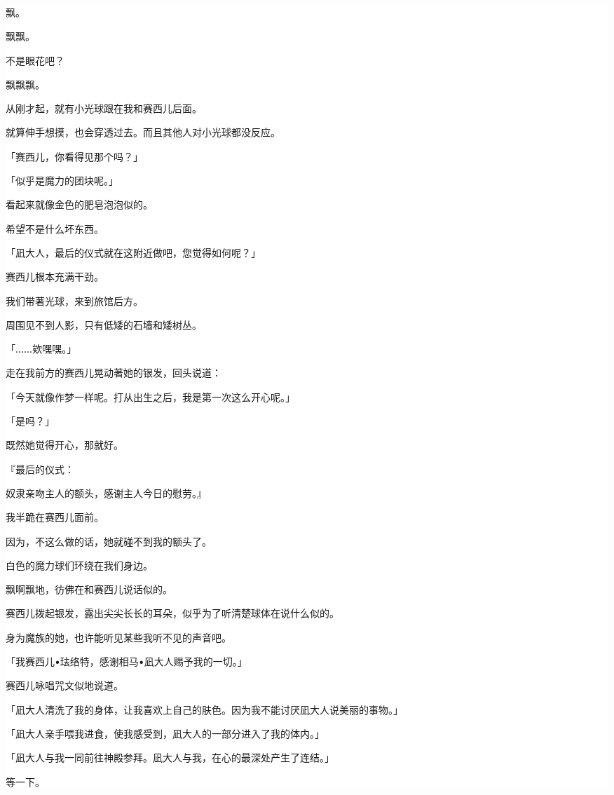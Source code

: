 飘。

飘飘。

不是眼花吧？

飘飘飘。

从刚才起，就有小光球跟在我和赛西儿后面。

就算伸手想摸，也会穿透过去。而且其他人对小光球都没反应。

「赛西儿，你看得见那个吗？」

「似乎是魔力的团块呢。」

看起来就像金色的肥皂泡泡似的。

希望不是什么坏东西。

「凪大人，最后的仪式就在这附近做吧，您觉得如何呢？」

赛西儿根本充满干劲。

我们带著光球，来到旅馆后方。

周围见不到人影，只有低矮的石墙和矮树丛。

「……欸嘿嘿。」

走在我前方的赛西儿晃动著她的银发，回头说道：

「今天就像作梦一样呢。打从出生之后，我是第一次这么开心呢。」

「是吗？」

既然她觉得开心，那就好。

『最后的仪式：

奴隶亲吻主人的额头，感谢主人今日的慰劳。』

我半跪在赛西儿面前。

因为，不这么做的话，她就碰不到我的额头了。

白色的魔力球们环绕在我们身边。

飘啊飘地，彷佛在和赛西儿说话似的。

赛西儿拨起银发，露出尖尖长长的耳朵，似乎为了听清楚球体在说什么似的。

身为魔族的她，也许能听见某些我听不见的声音吧。

「我赛西儿•珐络特，感谢相马•凪大人赐予我的一切。」

赛西儿咏唱咒文似地说道。

「凪大人清洗了我的身体，让我喜欢上自己的肤色。因为我不能讨厌凪大人说美丽的事物。」

「凪大人亲手喂我进食，使我感受到，凪大人的一部分进入了我的体内。」

「凪大人与我一同前往神殿参拜。凪大人与我，在心的最深处产生了连结。」

等一下。
